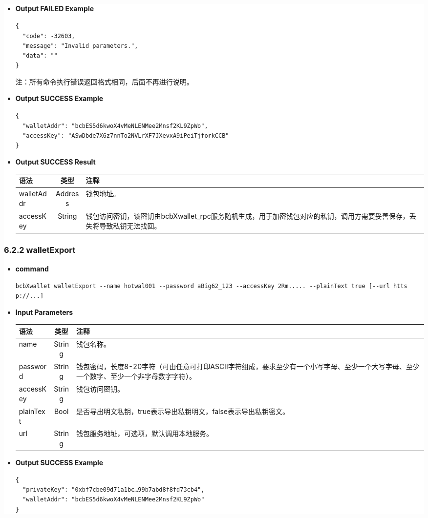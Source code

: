 - **Output FAILED Example**

  ```
  {
    "code": -32603,
    "message": "Invalid parameters.",
    "data": ""
  }
  ```

  注：所有命令执行错误返回格式相同，后面不再进行说明。

- **Output SUCCESS Example**

  ```
  {
    "walletAddr": "bcbES5d6kwoX4vMeNLENMee2Mnsf2KL9ZpWo",
    "accessKey": "ASwDbde7X6z7nnTo2NVLrXF7JXevxA9iPeiTjforkCCB"
  }
  ```

- **Output SUCCESS Result**

  | **语法**   | **类型** | **注释**&nbsp;&nbsp;&nbsp;&nbsp;&nbsp;&nbsp;&nbsp;&nbsp;&nbsp;&nbsp;&nbsp;&nbsp;&nbsp;&nbsp;&nbsp;&nbsp;&nbsp;&nbsp;&nbsp;&nbsp;&nbsp;&nbsp;&nbsp;&nbsp;&nbsp;&nbsp;&nbsp;&nbsp;&nbsp;&nbsp;&nbsp;&nbsp;&nbsp;&nbsp;&nbsp;&nbsp;&nbsp;&nbsp;&nbsp;&nbsp;&nbsp;&nbsp;&nbsp;&nbsp;&nbsp;&nbsp;&nbsp;&nbsp;&nbsp;&nbsp;&nbsp;&nbsp;&nbsp;&nbsp;&nbsp;&nbsp;&nbsp;&nbsp;&nbsp;&nbsp;&nbsp;&nbsp;&nbsp;&nbsp;&nbsp;&nbsp;&nbsp;&nbsp;&nbsp;&nbsp;&nbsp;&nbsp;&nbsp;&nbsp; |
  | ---------- | :------: | ------------------------------------------------------------ |
  | walletAddr | Address  | 钱包地址。                                                   |
  | accessKey  |  String  | 钱包访问密钥，该密钥由bcbXwallet_rpc服务随机生成，用于加密钱包对应的私钥，调用方需要妥善保存，丢失将导致私钥无法找回。 |



### 6.2.2 walletExport

- **command**

  ```
  bcbXwallet walletExport --name hotwal001 --password aBig62_123 --accessKey 2Rm..... --plainText true [--url httsp://...]
  ```

- **Input Parameters**

  | **语法**  | **类型** | **注释**&nbsp;&nbsp;&nbsp;&nbsp;&nbsp;&nbsp;&nbsp;&nbsp;&nbsp;&nbsp;&nbsp;&nbsp;&nbsp;&nbsp;&nbsp;&nbsp;&nbsp;&nbsp;&nbsp;&nbsp;&nbsp;&nbsp;&nbsp;&nbsp;&nbsp;&nbsp;&nbsp;&nbsp;&nbsp;&nbsp;&nbsp;&nbsp;&nbsp;&nbsp;&nbsp;&nbsp;&nbsp;&nbsp;&nbsp;&nbsp;&nbsp;&nbsp;&nbsp;&nbsp;&nbsp;&nbsp;&nbsp;&nbsp;&nbsp;&nbsp;&nbsp;&nbsp;&nbsp;&nbsp;&nbsp;&nbsp;&nbsp;&nbsp;&nbsp;&nbsp;&nbsp;&nbsp;&nbsp;&nbsp;&nbsp;&nbsp;&nbsp;&nbsp;&nbsp;&nbsp;&nbsp;&nbsp;&nbsp;&nbsp; |
  | --------- | :------: | ------------------------------------------------------------ |
  | name      |  String  | 钱包名称。                                                   |
  | password  |  String  | 钱包密码，长度8-20字符（可由任意可打印ASCII字符组成，要求至少有一个小写字母、至少一个大写字母、至少一个数字、至少一个非字母数字字符）。 |
  | accessKey |  String  | 钱包访问密钥。                                               |
  | plainText |   Bool   | 是否导出明文私钥，true表示导出私钥明文，false表示导出私钥密文。 |
  | url       |  String  | 钱包服务地址，可选项，默认调用本地服务。                     |

- **Output SUCCESS Example**

  ```
  {
    "privateKey": "0xbf7cbe09d71a1bc…99b7abd8f8fd73cb4",
    "walletAddr": "bcbES5d6kwoX4vMeNLENMee2Mnsf2KL9ZpWo"
  }
  ```
